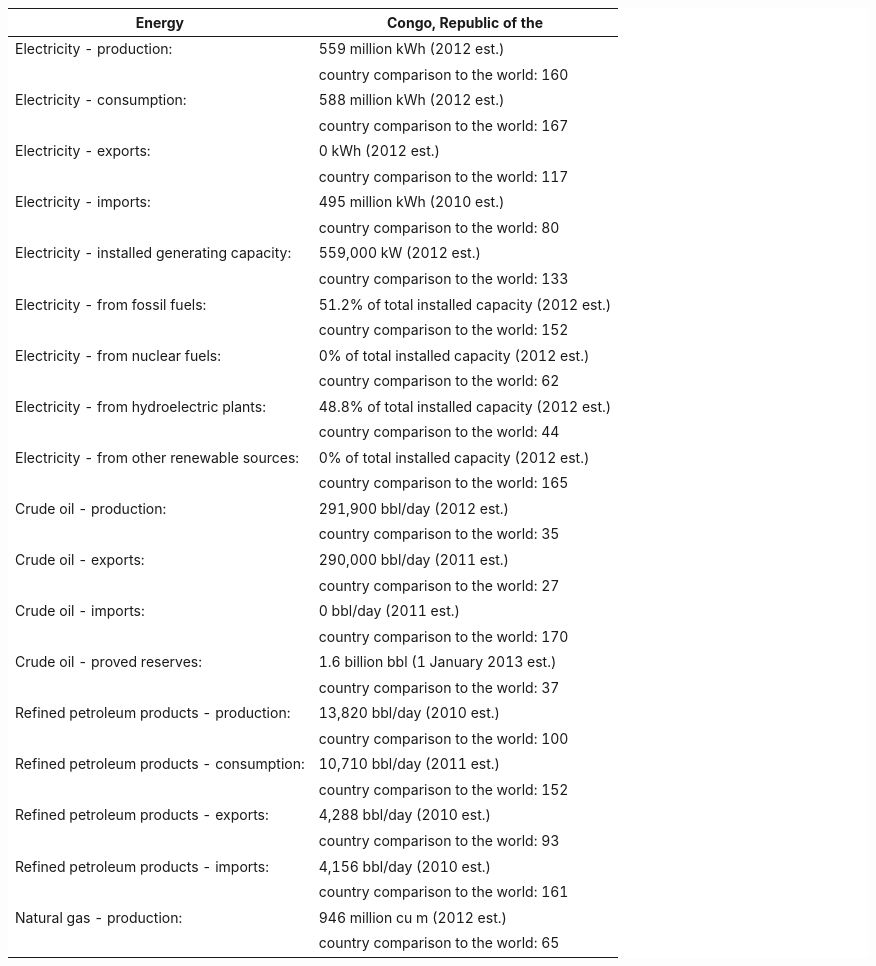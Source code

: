 | Energy | Congo, Republic of the |
| --- | --- |
| Electricity - production: | 559 million kWh (2012 est.) |
| | country comparison to the world:  160 |
| Electricity - consumption: | 588 million kWh (2012 est.) |
| | country comparison to the world:   167 |
| Electricity - exports: | 0 kWh (2012 est.) |
| | country comparison to the world:   117 |
| Electricity - imports: | 495 million kWh (2010 est.) |
| | country comparison to the world:   80 |
| Electricity - installed generating capacity: | 559,000 kW (2012 est.) |
| | country comparison to the world:   133 |
| Electricity - from fossil fuels: | 51.2% of total installed capacity (2012 est.) |
| | country comparison to the world:   152 |
| Electricity - from nuclear fuels: | 0% of total installed capacity (2012 est.) |
| | country comparison to the world:   62 |
| Electricity - from hydroelectric plants: | 48.8% of total installed capacity (2012 est.) |
| | country comparison to the world:   44 |
| Electricity - from other renewable sources: | 0% of total installed capacity (2012 est.) |
| | country comparison to the world:   165 |
| Crude oil - production: | 291,900 bbl/day (2012 est.) |
| | country comparison to the world:   35 |
| Crude oil - exports: | 290,000 bbl/day (2011 est.) |
| | country comparison to the world:   27 |
| Crude oil - imports: | 0 bbl/day (2011 est.) |
| | country comparison to the world:   170 |
| Crude oil - proved reserves: | 1.6 billion bbl (1 January 2013 est.) |
| | country comparison to the world:   37 |
| Refined petroleum products - production: | 13,820 bbl/day (2010 est.) |
| | country comparison to the world:   100 |
| Refined petroleum products - consumption: | 10,710 bbl/day (2011 est.) |
| | country comparison to the world:   152 |
| Refined petroleum products - exports: | 4,288 bbl/day (2010 est.) |
| | country comparison to the world:   93 |
| Refined petroleum products - imports: | 4,156 bbl/day (2010 est.) |
| | country comparison to the world:   161 |
| Natural gas - production: | 946 million cu m (2012 est.) |
| | country comparison to the world:   65 |